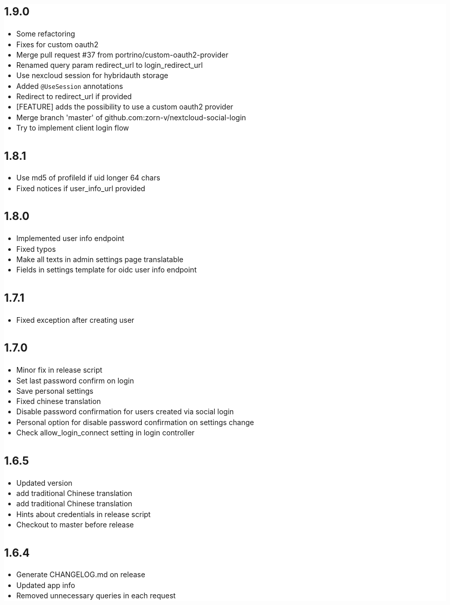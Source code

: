 ## 1.9.0
- Some refactoring
- Fixes for custom oauth2
- Merge pull request #37 from portrino/custom-oauth2-provider
- Renamed query param redirect_url to login_redirect_url
- Use nexcloud session for hybridauth storage
- Added `@UseSession` annotations
- Redirect to redirect_url if provided
- [FEATURE] adds the possibility to use a custom oauth2 provider
- Merge branch 'master' of github.com:zorn-v/nextcloud-social-login
- Try to implement client login flow

## 1.8.1
- Use md5 of profileId if uid longer 64 chars
- Fixed notices if user_info_url provided

## 1.8.0
- Implemented user info endpoint
- Fixed typos
- Make all texts in admin settings page translatable
- Fields in settings template for oidc user info endpoint

## 1.7.1
- Fixed exception after creating user

## 1.7.0
- Minor fix in release script
- Set last password confirm on login
- Save personal settings
- Fixed chinese translation
- Disable password confirmation for users created via social login
- Personal option for disable password confirmation on settings change
- Check allow_login_connect setting in login controller

## 1.6.5
- Updated version
- add traditional Chinese translation
- add traditional Chinese translation
- Hints about credentials in release script
- Checkout to master before release

## 1.6.4
- Generate CHANGELOG.md on release
- Updated app info
- Removed unnecessary queries in each request
